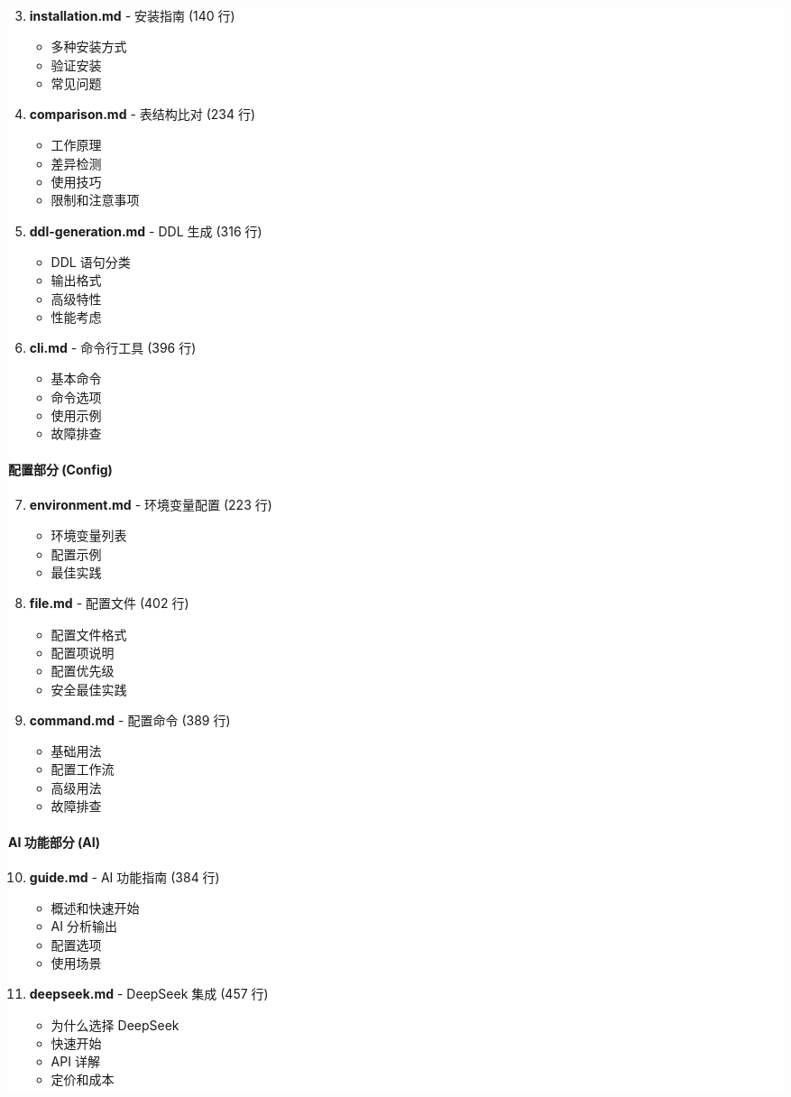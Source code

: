 3. **installation.md** - 安装指南 (140 行)
   - 多种安装方式
   - 验证安装
   - 常见问题

4. **comparison.md** - 表结构比对 (234 行)
   - 工作原理
   - 差异检测
   - 使用技巧
   - 限制和注意事项

5. **ddl-generation.md** - DDL 生成 (316 行)
   - DDL 语句分类
   - 输出格式
   - 高级特性
   - 性能考虑

6. **cli.md** - 命令行工具 (396 行)
   - 基本命令
   - 命令选项
   - 使用示例
   - 故障排查

#### 配置部分 (Config)
7. **environment.md** - 环境变量配置 (223 行)
   - 环境变量列表
   - 配置示例
   - 最佳实践

8. **file.md** - 配置文件 (402 行)
   - 配置文件格式
   - 配置项说明
   - 配置优先级
   - 安全最佳实践

9. **command.md** - 配置命令 (389 行)
   - 基础用法
   - 配置工作流
   - 高级用法
   - 故障排查

#### AI 功能部分 (AI)
10. **guide.md** - AI 功能指南 (384 行)
    - 概述和快速开始
    - AI 分析输出
    - 配置选项
    - 使用场景

11. **deepseek.md** - DeepSeek 集成 (457 行)
    - 为什么选择 DeepSeek
    - 快速开始
    - API 详解
    - 定价和成本
